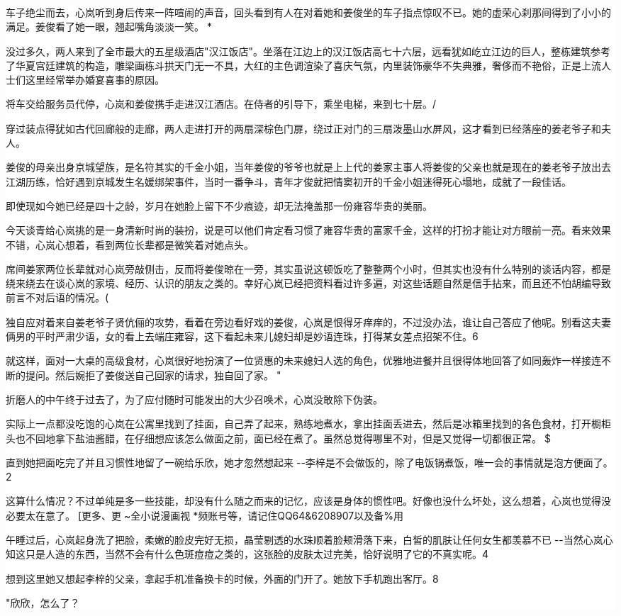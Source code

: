 

车子绝尘而去，心岚听到身后传来一阵喧闹的声音，回头看到有人在对着她和姜俊坐的车子指点惊叹不已。她的虚荣心刹那间得到了小小的满足。姜俊看了她一眼，翘起嘴角淡淡一笑。 *



没过多久，两人来到了全市最大的五星级酒店"汉江饭店"。坐落在江边上的汉江饭店高七十六层，远看犹如屹立江边的巨人，整栋建筑参考了华夏宫廷建筑的构造，雕梁画栋斗拱天门无一不具，大红的主色调渲染了喜庆气氛，内里装饰豪华不失典雅，奢侈而不艳俗，正是上流人士们这里经常举办婚宴喜事的原因。



将车交给服务员代停，心岚和姜俊携手走进汉江酒店。在侍者的引导下，乘坐电梯，来到七十层。/



穿过装点得犹如古代回廊般的走廊，两人走进打开的两扇深棕色门扉，绕过正对门的三扇泼墨山水屏风，这才看到已经落座的姜老爷子和夫人。



姜俊的母亲出身京城望族，是名符其实的千金小姐，当年姜俊的爷爷也就是上上代的姜家主事人将姜俊的父亲也就是现在的姜老爷子放出去江湖历练，恰好遇到京城发生名媛绑架事件，当时一番争斗，青年才俊就把情窦初开的千金小姐迷得死心塌地，成就了一段佳话。



即使现如今她已经是四十之龄，岁月在她脸上留下不少痕迹，却无法掩盖那一份雍容华贵的美丽。



今天谈青给心岚挑的是一身清新时尚的装扮，说是可以他们肯定看习惯了雍容华贵的富家千金，这样的打扮才能让对方眼前一亮。看来效果不错，心岚心想着，看到两位长辈都是微笑着对她点头。



席间姜家两位长辈就对心岚旁敲侧击，反而将姜俊晾在一旁，其实虽说这顿饭吃了整整两个小时，但其实也没有什么特别的谈话内容，都是绕来绕去在谈心岚的家境、经历、认识的朋友之类的。幸好心岚已经把资料看过许多遍，对这些话题自然是信手拈来，而且还不怕胡编导致前言不对后语的情况。(



独自应对着来自姜老爷子贤伉俪的攻势，看着在旁边看好戏的姜俊，心岚是恨得牙痒痒的，不过没办法，谁让自己答应了他呢。别看这夫妻俩男的平时严肃少语，女的看上去端庄雍容，这下看起未来儿媳妇却是妙语连珠，打得某女差点招架不住。6



就这样，面对一大桌的高级食材，心岚很好地扮演了一位贤惠的未来媳妇人选的角色，优雅地进餐并且很得体地回答了如同轰炸一样接连不断的提问。然后婉拒了姜俊送自己回家的请求，独自回了家。 "



折磨人的中午终于过去了，为了应付随时可能发出的大少召唤术，心岚没敢除下伪装。



实际上一点都没吃饱的心岚在公寓里找到了挂面，自己弄了起来，熟练地煮水，拿出挂面丢进去，然后是冰箱里找到的各色食材，打开橱柜头也不回地拿下盐油酱醋，在仔细想应该怎么做面之前，面已经在煮了。虽然总觉得哪里不对，但是又觉得一切都很正常。 $



直到她把面吃完了并且习惯性地留了一碗给乐欣，她才忽然想起来 --李梓是不会做饭的，除了电饭锅煮饭，唯一会的事情就是泡方便面了。2



这算什么情况？不过单纯是多一些技能，却没有什么随之而来的记忆，应该是身体的惯性吧。好像也没什么坏处，这么想着，心岚也觉得没必要太在意了。 [更多、更 ~全小说漫画视 *频账号等，请记住QQ64&6208907以及备%用



午睡过后，心岚起身洗了把脸，柔嫩的脸皮完好无损，晶莹剔透的水珠顺着脸颊滑落下来，白皙的肌肤让任何女生都羡慕不已 --当然心岚心知这只是人造的东西，当然不会有什么色斑痘痘之类的，这张脸的皮肤太过完美，恰好说明了它的不真实呢。4



想到这里她又想起李梓的父亲，拿起手机准备换卡的时候，外面的门开了。她放下手机跑出客厅。8



"欣欣，怎么了？
